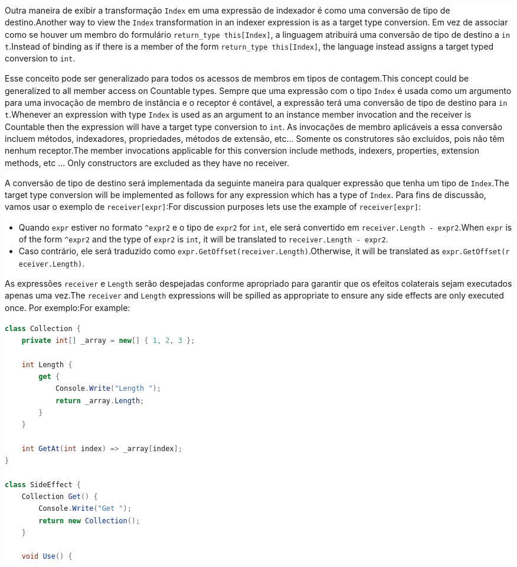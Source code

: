 <span data-ttu-id="4f469-229">Outra maneira de exibir a transformação `Index` em uma expressão de indexador é como uma conversão de tipo de destino.</span><span class="sxs-lookup"><span data-stu-id="4f469-229">Another way to view the `Index` transformation in an indexer expression is as a target type conversion.</span></span> <span data-ttu-id="4f469-230">Em vez de associar como se houver um membro do formulário `return_type this[Index]`, a linguagem atribuirá uma conversão de tipo de destino a `int`.</span><span class="sxs-lookup"><span data-stu-id="4f469-230">Instead of binding as if there is a member of the form `return_type this[Index]`, the language instead assigns a target typed conversion to `int`.</span></span> 

<span data-ttu-id="4f469-231">Esse conceito pode ser generalizado para todos os acessos de membros em tipos de contagem.</span><span class="sxs-lookup"><span data-stu-id="4f469-231">This concept could be generalized to all member access on Countable types.</span></span> <span data-ttu-id="4f469-232">Sempre que uma expressão com o tipo `Index` é usada como um argumento para uma invocação de membro de instância e o receptor é contável, a expressão terá uma conversão de tipo de destino para `int`.</span><span class="sxs-lookup"><span data-stu-id="4f469-232">Whenever an expression with type `Index` is used as an argument to an instance member invocation and the receiver is Countable then the expression will have a target type conversion to `int`.</span></span> <span data-ttu-id="4f469-233">As invocações de membro aplicáveis a essa conversão incluem métodos, indexadores, propriedades, métodos de extensão, etc... Somente os construtores são excluídos, pois não têm nenhum receptor.</span><span class="sxs-lookup"><span data-stu-id="4f469-233">The member invocations applicable for this conversion include methods, indexers, properties, extension methods, etc ... Only constructors are excluded as they have no receiver.</span></span> 

<span data-ttu-id="4f469-234">A conversão de tipo de destino será implementada da seguinte maneira para qualquer expressão que tenha um tipo de `Index`.</span><span class="sxs-lookup"><span data-stu-id="4f469-234">The target type conversion will be implemented as follows for any expression which has a type of `Index`.</span></span> <span data-ttu-id="4f469-235">Para fins de discussão, vamos usar o exemplo de `receiver[expr]`:</span><span class="sxs-lookup"><span data-stu-id="4f469-235">For discussion purposes lets use the example of `receiver[expr]`:</span></span>

- <span data-ttu-id="4f469-236">Quando `expr` estiver no formato `^expr2` e o tipo de `expr2` for `int`, ele será convertido em `receiver.Length - expr2`.</span><span class="sxs-lookup"><span data-stu-id="4f469-236">When `expr` is of the form `^expr2` and the type of `expr2` is `int`, it will be translated to `receiver.Length - expr2`.</span></span>
- <span data-ttu-id="4f469-237">Caso contrário, ele será traduzido como `expr.GetOffset(receiver.Length)`.</span><span class="sxs-lookup"><span data-stu-id="4f469-237">Otherwise, it will be translated as `expr.GetOffset(receiver.Length)`.</span></span>

<span data-ttu-id="4f469-238">As expressões `receiver` e `Length` serão despejadas conforme apropriado para garantir que os efeitos colaterais sejam executados apenas uma vez.</span><span class="sxs-lookup"><span data-stu-id="4f469-238">The `receiver` and `Length` expressions will be spilled as appropriate to ensure any side effects are only executed once.</span></span> <span data-ttu-id="4f469-239">Por exemplo:</span><span class="sxs-lookup"><span data-stu-id="4f469-239">For example:</span></span>

``` csharp
class Collection {
    private int[] _array = new[] { 1, 2, 3 };

    int Length {
        get {
            Console.Write("Length ");
            return _array.Length;
        }
    }

    int GetAt(int index) => _array[index];
}

class SideEffect {
    Collection Get() {
        Console.Write("Get ");
        return new Collection();
    }

    void Use() { 
```